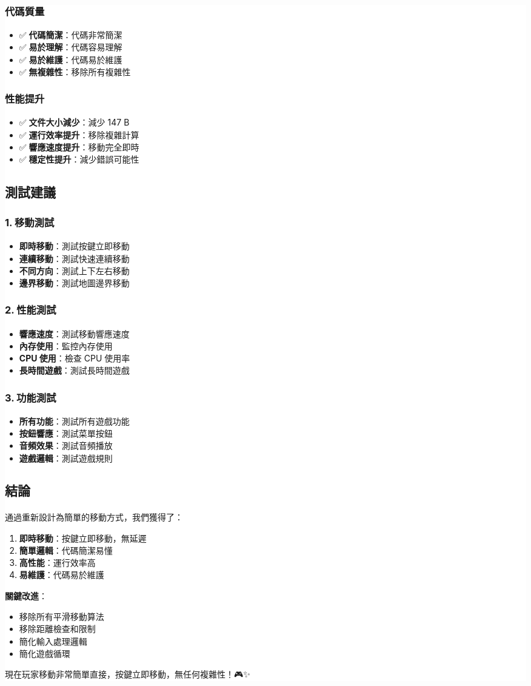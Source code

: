 ### 代碼質量
- ✅ **代碼簡潔**：代碼非常簡潔
- ✅ **易於理解**：代碼容易理解
- ✅ **易於維護**：代碼易於維護
- ✅ **無複雜性**：移除所有複雜性

### 性能提升
- ✅ **文件大小減少**：減少 147 B
- ✅ **運行效率提升**：移除複雜計算
- ✅ **響應速度提升**：移動完全即時
- ✅ **穩定性提升**：減少錯誤可能性

## 測試建議

### 1. 移動測試
- **即時移動**：測試按鍵立即移動
- **連續移動**：測試快速連續移動
- **不同方向**：測試上下左右移動
- **邊界移動**：測試地圖邊界移動

### 2. 性能測試
- **響應速度**：測試移動響應速度
- **內存使用**：監控內存使用
- **CPU 使用**：檢查 CPU 使用率
- **長時間遊戲**：測試長時間遊戲

### 3. 功能測試
- **所有功能**：測試所有遊戲功能
- **按鈕響應**：測試菜單按鈕
- **音頻效果**：測試音頻播放
- **遊戲邏輯**：測試遊戲規則

## 結論

通過重新設計為簡單的移動方式，我們獲得了：

1. **即時移動**：按鍵立即移動，無延遲
2. **簡單邏輯**：代碼簡潔易懂
3. **高性能**：運行效率高
4. **易維護**：代碼易於維護

**關鍵改進**：
- 移除所有平滑移動算法
- 移除距離檢查和限制
- 簡化輸入處理邏輯
- 簡化遊戲循環

現在玩家移動非常簡單直接，按鍵立即移動，無任何複雜性！🎮✨
